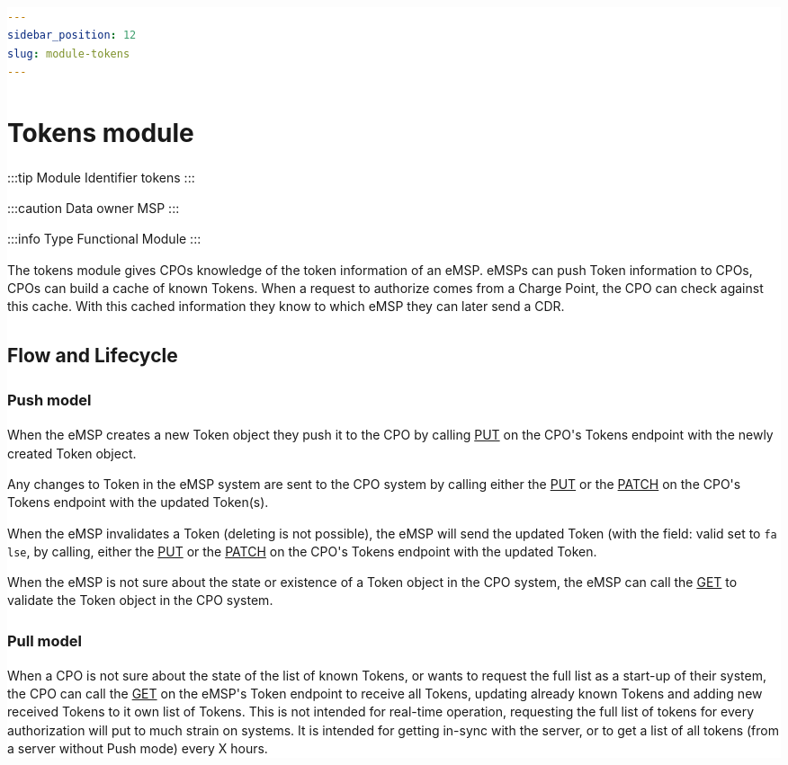 ```yaml
---
sidebar_position: 12
slug: module-tokens
---
```

# Tokens module

:::tip Module Identifier
tokens
:::

:::caution Data owner
MSP
:::

:::info Type
Functional Module
:::

The tokens module gives CPOs knowledge of the token information of an eMSP. eMSPs can push Token information to CPOs,
CPOs can build a cache of known Tokens. When a request to authorize comes from a Charge Point, the CPO can check against
this cache. With this cached information they know to which eMSP they can later send a CDR.

## Flow and Lifecycle

### Push model

When the eMSP creates a new Token object they push it to the CPO by calling [PUT](https://ocpi.dev) on the CPO's
Tokens endpoint with the newly created Token object.

Any changes to Token in the eMSP system are sent to the CPO system by calling either the [PUT](https://ocpi.dev)
or the [PATCH](https://ocpi.dev) on the CPO's Tokens endpoint with the updated Token(s).

When the eMSP invalidates a Token (deleting is not possible), the eMSP will send the updated Token (with the field:
valid set to `false`, by calling, either the [PUT](https://ocpi.dev) or the [PATCH](https://ocpi.dev) on
the CPO's Tokens endpoint with the updated Token.

When the eMSP is not sure about the state or existence of a Token object in the CPO system, the eMSP can call the
[GET](https://ocpi.dev) to validate the Token object in the CPO system.

### Pull model

When a CPO is not sure about the state of the list of known Tokens, or wants to request the full list as a start-up of
their system, the CPO can call the [GET](https://ocpi.dev) on the eMSP's Token endpoint to receive all Tokens,
updating already known Tokens and adding new received Tokens to it own list of Tokens. This is not intended for
real-time operation, requesting the full list of tokens for every authorization will put to much strain on systems. It
is intended for getting in-sync with the server, or to get a list of all tokens (from a server without Push mode) every
X hours.
